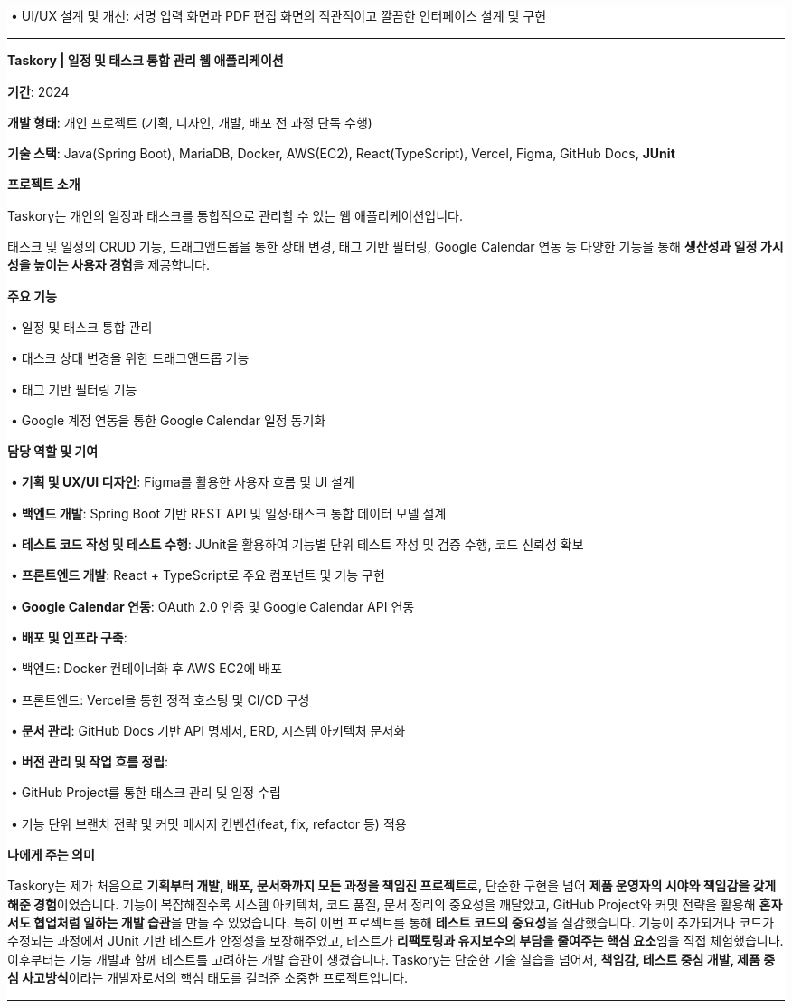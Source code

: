 ​	•	UI/UX 설계 및 개선: 서명 입력 화면과 PDF 편집 화면의 직관적이고 깔끔한 인터페이스 설계 및 구현

---

**Taskory | 일정 및 태스크 통합 관리 웹 애플리케이션**

**기간**: 2024

**개발 형태**: 개인 프로젝트 (기획, 디자인, 개발, 배포 전 과정 단독 수행)

**기술 스택**: Java(Spring Boot), MariaDB, Docker, AWS(EC2), React(TypeScript), Vercel, Figma, GitHub Docs, **JUnit**

**프로젝트 소개**

Taskory는 개인의 일정과 태스크를 통합적으로 관리할 수 있는 웹 애플리케이션입니다.

태스크 및 일정의 CRUD 기능, 드래그앤드롭을 통한 상태 변경, 태그 기반 필터링, Google Calendar 연동 등 다양한 기능을 통해 **생산성과 일정 가시성을 높이는 사용자 경험**을 제공합니다.

**주요 기능**

​	•	일정 및 태스크 통합 관리

​	•	태스크 상태 변경을 위한 드래그앤드롭 기능

​	•	태그 기반 필터링 기능

​	•	Google 계정 연동을 통한 Google Calendar 일정 동기화

**담당 역할 및 기여**

​	•	**기획 및 UX/UI 디자인**: Figma를 활용한 사용자 흐름 및 UI 설계

​	•	**백엔드 개발**: Spring Boot 기반 REST API 및 일정·태스크 통합 데이터 모델 설계

​	•	**테스트 코드 작성 및 테스트 수행**: JUnit을 활용하여 기능별 단위 테스트 작성 및 검증 수행, 코드 신뢰성 확보

​	•	**프론트엔드 개발**: React + TypeScript로 주요 컴포넌트 및 기능 구현

​	•	**Google Calendar 연동**: OAuth 2.0 인증 및 Google Calendar API 연동

​	•	**배포 및 인프라 구축**:

​	•	백엔드: Docker 컨테이너화 후 AWS EC2에 배포

​	•	프론트엔드: Vercel을 통한 정적 호스팅 및 CI/CD 구성

​	•	**문서 관리**: GitHub Docs 기반 API 명세서, ERD, 시스템 아키텍처 문서화

​	•	**버전 관리 및 작업 흐름 정립**:

​	•	GitHub Project를 통한 태스크 관리 및 일정 수립

​	•	기능 단위 브랜치 전략 및 커밋 메시지 컨벤션(feat, fix, refactor 등) 적용

**나에게 주는 의미**

Taskory는 제가 처음으로 **기획부터 개발, 배포, 문서화까지 모든 과정을 책임진 프로젝트**로, 단순한 구현을 넘어 **제품 운영자의 시야와 책임감을 갖게 해준 경험**이었습니다.
기능이 복잡해질수록 시스템 아키텍처, 코드 품질, 문서 정리의 중요성을 깨달았고, GitHub Project와 커밋 전략을 활용해 **혼자서도 협업처럼 일하는 개발 습관**을 만들 수 있었습니다.
특히 이번 프로젝트를 통해 **테스트 코드의 중요성**을 실감했습니다.
기능이 추가되거나 코드가 수정되는 과정에서 JUnit 기반 테스트가 안정성을 보장해주었고, 테스트가 **리팩토링과 유지보수의 부담을 줄여주는 핵심 요소**임을 직접 체험했습니다.
이후부터는 기능 개발과 함께 테스트를 고려하는 개발 습관이 생겼습니다.
Taskory는 단순한 기술 실습을 넘어서, **책임감, 테스트 중심 개발, 제품 중심 사고방식**이라는 개발자로서의 핵심 태도를 길러준 소중한 프로젝트입니다.

---